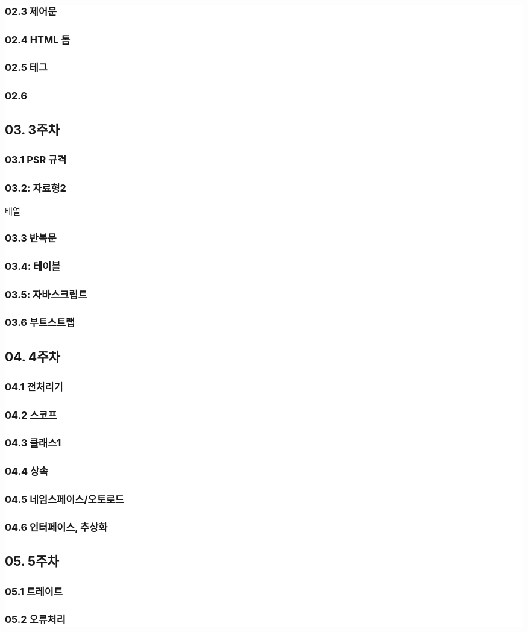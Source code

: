 ### 02.3 제어문 

### 02.4 HTML 돔

### 02.5 테그

### 02.6

## 03. 3주차

### 03.1 PSR 규격

### 03.2: 자료형2
배열

### 03.3 반복문

### 03.4: 테이블

### 03.5: 자바스크립트

### 03.6 부트스트랩


## 04. 4주차

### 04.1 전처리기

### 04.2 스코프

### 04.3 클래스1

### 04.4 상속

### 04.5 네임스페이스/오토로드

### 04.6 인터페이스, 추상화



## 05. 5주차
### 05.1 트레이트

### 05.2 오류처리
